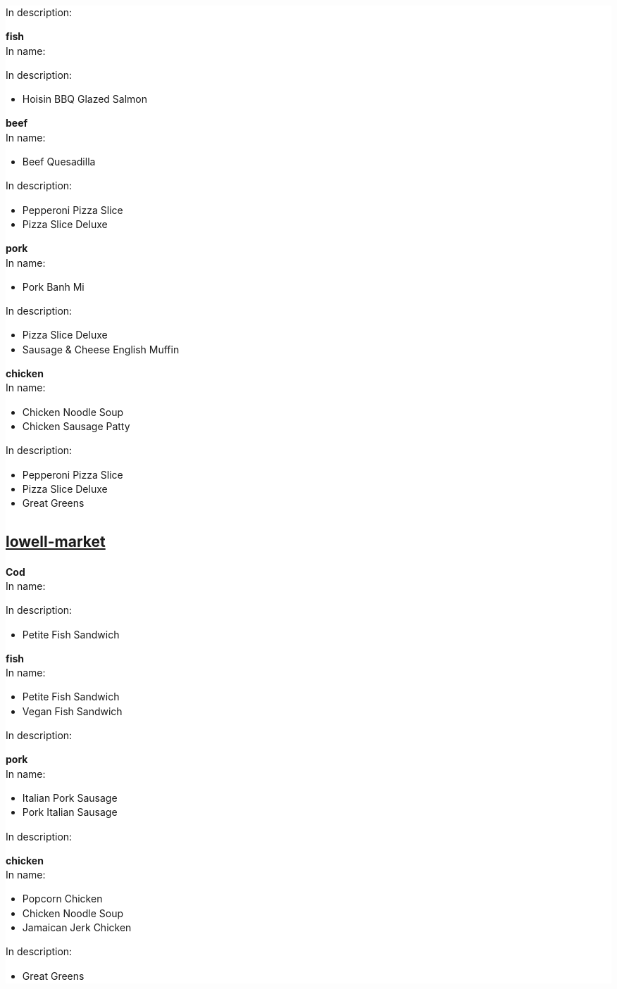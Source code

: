 In description:   
  
**fish**  
In name:   
  
In description:   
 - Hoisin BBQ Glazed Salmon  
  
**beef**  
In name:   
 - Beef Quesadilla  
  
In description:   
 - Pepperoni Pizza Slice  
 - Pizza Slice Deluxe  
  
**pork**  
In name:   
 - Pork Banh Mi  
  
In description:   
 - Pizza Slice Deluxe  
 - Sausage & Cheese English Muffin  
  
**chicken**  
In name:   
 - Chicken Noodle Soup  
 - Chicken Sausage Patty  
  
In description:   
 - Pepperoni Pizza Slice  
 - Pizza Slice Deluxe  
 - Great Greens  
  
## [lowell-market](https://wisc-housingdining.nutrislice.com/menu/lowell-market/lunch/2024-08-26)  
**Cod**  
In name:   
  
In description:   
 - Petite Fish Sandwich  
  
**fish**  
In name:   
 - Petite Fish Sandwich  
 - Vegan Fish Sandwich  
  
In description:   
  
**pork**  
In name:   
 - Italian Pork Sausage  
 - Pork Italian Sausage  
  
In description:   
  
**chicken**  
In name:   
 - Popcorn Chicken  
 - Chicken Noodle Soup  
 - Jamaican Jerk Chicken  
  
In description:   
 - Great Greens  
  
  

